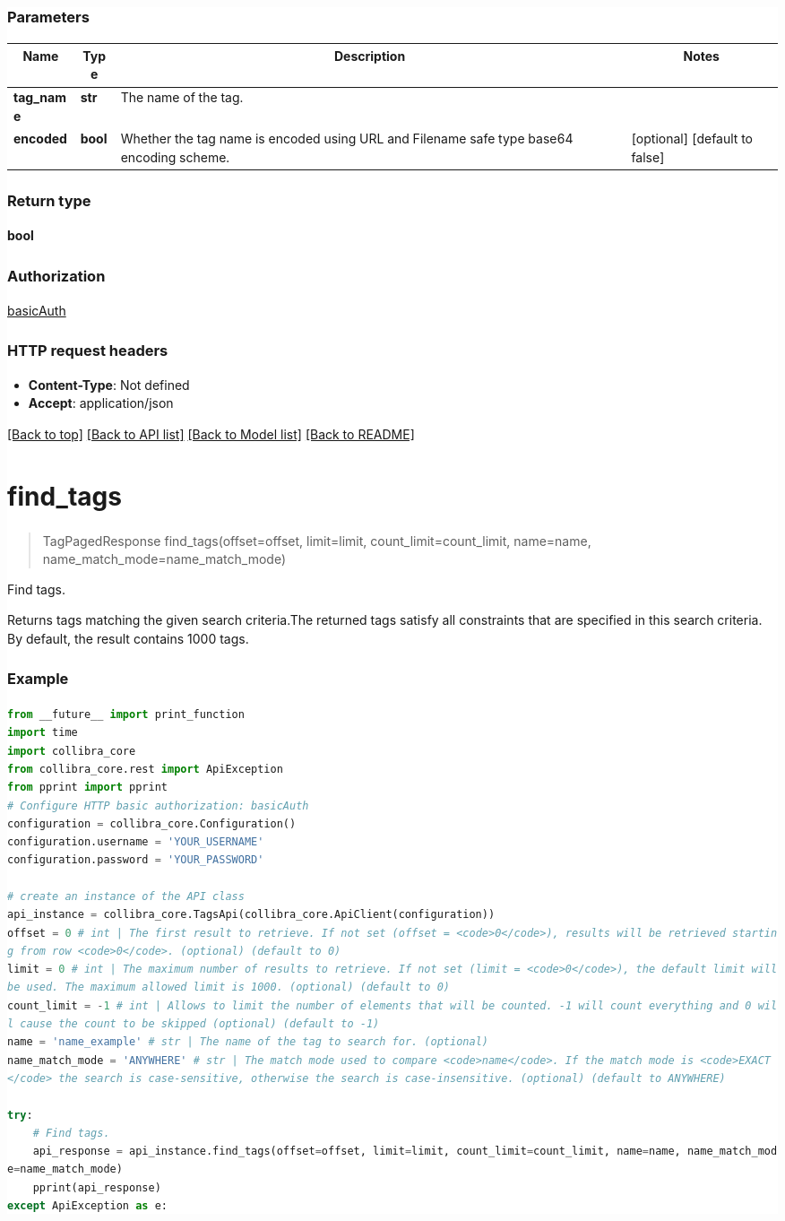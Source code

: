 ### Parameters

Name | Type | Description  | Notes
------------- | ------------- | ------------- | -------------
 **tag_name** | **str**| The name of the tag. | 
 **encoded** | **bool**| Whether the tag name is encoded using URL and Filename safe type base64 encoding scheme. | [optional] [default to false]

### Return type

**bool**

### Authorization

[basicAuth](../README.md#basicAuth)

### HTTP request headers

 - **Content-Type**: Not defined
 - **Accept**: application/json

[[Back to top]](#) [[Back to API list]](../README.md#documentation-for-api-endpoints) [[Back to Model list]](../README.md#documentation-for-models) [[Back to README]](../README.md)

# **find_tags**
> TagPagedResponse find_tags(offset=offset, limit=limit, count_limit=count_limit, name=name, name_match_mode=name_match_mode)

Find tags.

Returns tags matching the given search criteria.The returned tags satisfy all constraints that are specified in this search criteria. By default, the result contains 1000 tags.

### Example
```python
from __future__ import print_function
import time
import collibra_core
from collibra_core.rest import ApiException
from pprint import pprint
# Configure HTTP basic authorization: basicAuth
configuration = collibra_core.Configuration()
configuration.username = 'YOUR_USERNAME'
configuration.password = 'YOUR_PASSWORD'

# create an instance of the API class
api_instance = collibra_core.TagsApi(collibra_core.ApiClient(configuration))
offset = 0 # int | The first result to retrieve. If not set (offset = <code>0</code>), results will be retrieved starting from row <code>0</code>. (optional) (default to 0)
limit = 0 # int | The maximum number of results to retrieve. If not set (limit = <code>0</code>), the default limit will be used. The maximum allowed limit is 1000. (optional) (default to 0)
count_limit = -1 # int | Allows to limit the number of elements that will be counted. -1 will count everything and 0 will cause the count to be skipped (optional) (default to -1)
name = 'name_example' # str | The name of the tag to search for. (optional)
name_match_mode = 'ANYWHERE' # str | The match mode used to compare <code>name</code>. If the match mode is <code>EXACT</code> the search is case-sensitive, otherwise the search is case-insensitive. (optional) (default to ANYWHERE)

try:
    # Find tags.
    api_response = api_instance.find_tags(offset=offset, limit=limit, count_limit=count_limit, name=name, name_match_mode=name_match_mode)
    pprint(api_response)
except ApiException as e:
```